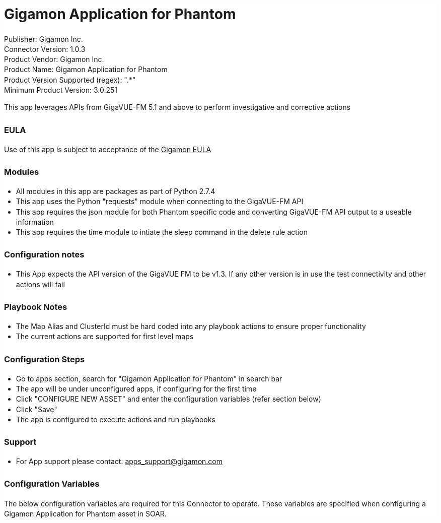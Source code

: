 [comment]: # "Auto-generated SOAR connector documentation"
# Gigamon Application for Phantom

Publisher: Gigamon Inc\.  
Connector Version: 1\.0\.3  
Product Vendor: Gigamon Inc\.  
Product Name: Gigamon Application for Phantom  
Product Version Supported (regex): "\.\*"  
Minimum Product Version: 3\.0\.251  

This app leverages APIs from GigaVUE\-FM 5\.1 and above to perform investigative and corrective actions

[comment]: # ""
[comment]: # "File: readme.md"
[comment]: # ""
### EULA

Use of this app is subject to acceptance of the [Gigamon
EULA](https://www.gigamon.com/content/dam/resource-library/english/user---support-documentation/ms-eula-supplemental-terms-gimo-app-for-phantom.pdf)

### Modules

-   All modules in this app are packages as part of Python 2.7.4
-   This app uses the Python "requests" module when connecting to the GigaVUE-FM API
-   This app requires the json module for both Phantom specific code and converting GigaVUE-FM API
    output to a useable information
-   This app requires the time module to intiate the sleep command in the delete rule action

### Configuration notes

-   This App expects the API version of the GigaVUE FM to be v1.3. If any other version is in use
    the test connectivity and other actions will fail

### Playbook Notes

-   The Map Alias and ClusterId must be hard coded into any playbook actions to ensure proper
    functionality
-   The current actions are supported for first level maps

### Configuration Steps

-   Go to apps section, search for "Gigamon Application for Phantom" in search bar
-   The app will be under unconfigured apps, if configuring for the first time
-   Click "CONFIGURE NEW ASSET" and enter the configuration variables (refer section below)
-   Click "Save"
-   The app is configured to execute actions and run playbooks

### Support

-   For App support please contact: apps_support@gigamon.com


### Configuration Variables
The below configuration variables are required for this Connector to operate.  These variables are specified when configuring a Gigamon Application for Phantom asset in SOAR.

